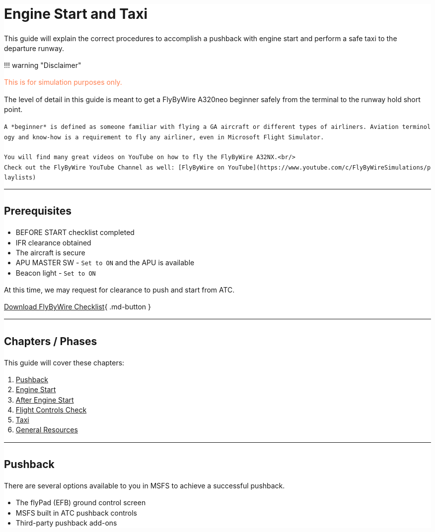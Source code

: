 # Engine Start and Taxi

This guide will explain the correct procedures to accomplish a pushback with engine start and perform a safe taxi to the departure runway.

!!! warning "Disclaimer"
    <p style="color:coral;">This is for simulation purposes only.</p>
    The level of detail in this guide is meant to get a FlyByWire A320neo beginner safely from the terminal to the runway hold short point.

    A *beginner* is defined as someone familiar with flying a GA aircraft or different types of airliners. Aviation terminology and know-how is a requirement to fly any airliner, even in Microsoft Flight Simulator.

    You will find many great videos on YouTube on how to fly the FlyByWire A32NX.<br/>
    Check out the FlyByWire YouTube Channel as well: [FlyByWire on YouTube](https://www.youtube.com/c/FlyByWireSimulations/playlists)

---

## Prerequisites

- BEFORE START checklist completed
- IFR clearance obtained
- The aircraft is secure
- APU MASTER SW - `Set to ON` and the APU is available
- Beacon light - `Set to ON`

At this time, we may request for clearance to push and start from ATC.

[Download FlyByWire Checklist](../assets/sop/A32NX%20Documentation/FBW%20A32NX%20Checklist.pdf){ .md-button }

---

## Chapters / Phases

This guide will cover these chapters:

1. [Pushback](#pushback)
2. [Engine Start](#engine-start)
3. [After Engine Start](#after-engine-start)
4. [Flight Controls Check](#flight-controls-check)
5. [Taxi](#taxi)
6. [General Resources](#general-resources)

---

## Pushback

There are several options available to you in MSFS to achieve a successful pushback.

- The flyPad (EFB) ground control screen
- MSFS built in ATC pushback controls
- Third-party pushback add-ons
